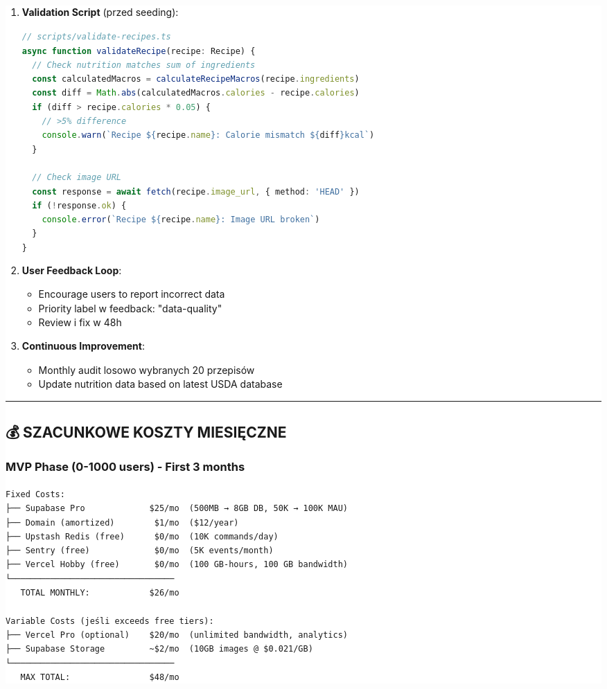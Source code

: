 1. **Validation Script** (przed seeding):

   ```typescript
   // scripts/validate-recipes.ts
   async function validateRecipe(recipe: Recipe) {
     // Check nutrition matches sum of ingredients
     const calculatedMacros = calculateRecipeMacros(recipe.ingredients)
     const diff = Math.abs(calculatedMacros.calories - recipe.calories)
     if (diff > recipe.calories * 0.05) {
       // >5% difference
       console.warn(`Recipe ${recipe.name}: Calorie mismatch ${diff}kcal`)
     }

     // Check image URL
     const response = await fetch(recipe.image_url, { method: 'HEAD' })
     if (!response.ok) {
       console.error(`Recipe ${recipe.name}: Image URL broken`)
     }
   }
   ```

2. **User Feedback Loop**:
   - Encourage users to report incorrect data
   - Priority label w feedback: "data-quality"
   - Review i fix w 48h

3. **Continuous Improvement**:
   - Monthly audit losowo wybranych 20 przepisów
   - Update nutrition data based on latest USDA database

---

## 💰 SZACUNKOWE KOSZTY MIESIĘCZNE

### **MVP Phase (0-1000 users)** - First 3 months

```
Fixed Costs:
├── Supabase Pro             $25/mo  (500MB → 8GB DB, 50K → 100K MAU)
├── Domain (amortized)        $1/mo  ($12/year)
├── Upstash Redis (free)      $0/mo  (10K commands/day)
├── Sentry (free)             $0/mo  (5K events/month)
├── Vercel Hobby (free)       $0/mo  (100 GB-hours, 100 GB bandwidth)
└─────────────────────────────────
   TOTAL MONTHLY:            $26/mo

Variable Costs (jeśli exceeds free tiers):
├── Vercel Pro (optional)    $20/mo  (unlimited bandwidth, analytics)
├── Supabase Storage         ~$2/mo  (10GB images @ $0.021/GB)
└─────────────────────────────────
   MAX TOTAL:                $48/mo
```
